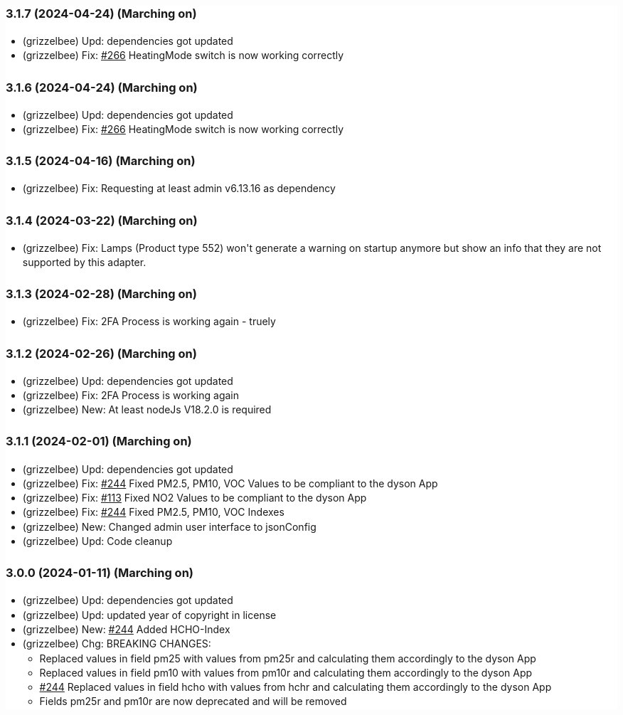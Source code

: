 ### 3.1.7 (2024-04-24) (Marching on)

- (grizzelbee) Upd: dependencies got updated
- (grizzelbee) Fix: [#266](https://github.com/Grizzelbee/ioBroker.dysonairpurifier/issues/266) HeatingMode switch is now working correctly

### 3.1.6 (2024-04-24) (Marching on)

- (grizzelbee) Upd: dependencies got updated
- (grizzelbee) Fix: [#266](https://github.com/Grizzelbee/ioBroker.dysonairpurifier/issues/266) HeatingMode switch is now working correctly

### 3.1.5 (2024-04-16) (Marching on)

- (grizzelbee) Fix: Requesting at least admin v6.13.16 as dependency

### 3.1.4 (2024-03-22) (Marching on)

- (grizzelbee) Fix: Lamps (Product type 552) won't generate a warning on startup anymore but show an info that they are not supported by this adapter.

### 3.1.3 (2024-02-28) (Marching on)

- (grizzelbee) Fix: 2FA Process is working again - truely

### 3.1.2 (2024-02-26) (Marching on)

- (grizzelbee) Upd: dependencies got updated
- (grizzelbee) Fix: 2FA Process is working again
- (grizzelbee) New: At least nodeJs V18.2.0 is required

### 3.1.1 (2024-02-01) (Marching on)

- (grizzelbee) Upd: dependencies got updated
- (grizzelbee) Fix: [#244](https://github.com/Grizzelbee/ioBroker.dysonairpurifier/issues/244) Fixed PM2.5, PM10, VOC Values to be compliant to the dyson App
- (grizzelbee) Fix: [#113](https://github.com/Grizzelbee/ioBroker.dysonairpurifier/issues/113) Fixed NO2 Values to be compliant to the dyson App
- (grizzelbee) Fix: [#244](https://github.com/Grizzelbee/ioBroker.dysonairpurifier/issues/244) Fixed PM2.5, PM10, VOC Indexes
- (grizzelbee) New: Changed admin user interface to jsonConfig
- (grizzelbee) Upd: Code cleanup

### 3.0.0 (2024-01-11) (Marching on)

- (grizzelbee) Upd: dependencies got updated
- (grizzelbee) Upd: updated year of copyright in license
- (grizzelbee) New: [#244](https://github.com/Grizzelbee/ioBroker.dysonairpurifier/issues/244) Added HCHO-Index
- (grizzelbee) Chg: BREAKING CHANGES:
  - Replaced values in field pm25 with values from pm25r and calculating them accordingly to the dyson App
  - Replaced values in field pm10 with values from pm10r and calculating them accordingly to the dyson App
  - [#244](https://github.com/Grizzelbee/ioBroker.dysonairpurifier/issues/244) Replaced values in field hcho with values from hchr and calculating them accordingly to the dyson App
  - Fields pm25r and pm10r are now deprecated and will be removed
